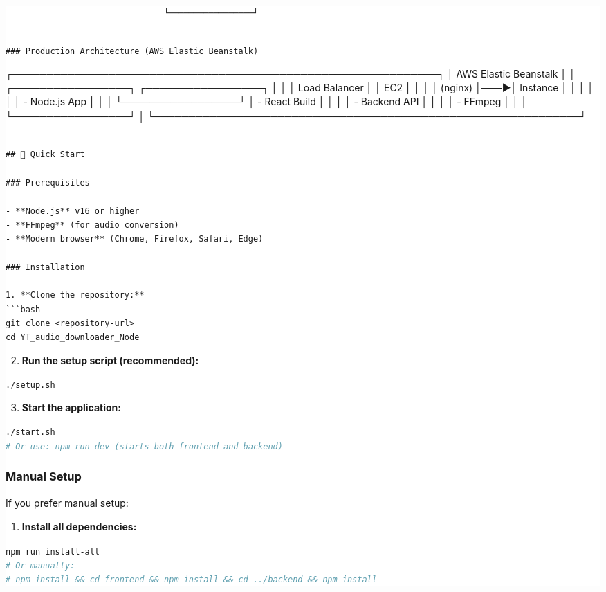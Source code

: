                                     └─────────────────┘
```

### Production Architecture (AWS Elastic Beanstalk)
```
┌──────────────────────────────────────────────────────────────┐
│                    AWS Elastic Beanstalk                     │
│  ┌─────────────────┐    ┌─────────────────┐                 │
│  │   Load Balancer │    │      EC2        │                 │
│  │    (nginx)      │───►│   Instance      │                 │
│  │                 │    │  - Node.js App  │                 │
│  └─────────────────┘    │  - React Build  │                 │
│                         │  - Backend API  │                 │
│                         │  - FFmpeg       │                 │
│                         └─────────────────┘                 │
└──────────────────────────────────────────────────────────────┘
```

## 🚀 Quick Start

### Prerequisites

- **Node.js** v16 or higher
- **FFmpeg** (for audio conversion)
- **Modern browser** (Chrome, Firefox, Safari, Edge)

### Installation

1. **Clone the repository:**
```bash
git clone <repository-url>
cd YT_audio_downloader_Node
```

2. **Run the setup script (recommended):**
```bash
./setup.sh
```

3. **Start the application:**
```bash
./start.sh
# Or use: npm run dev (starts both frontend and backend)
```

### Manual Setup

If you prefer manual setup:

1. **Install all dependencies:**
```bash
npm run install-all
# Or manually:
# npm install && cd frontend && npm install && cd ../backend && npm install
```
